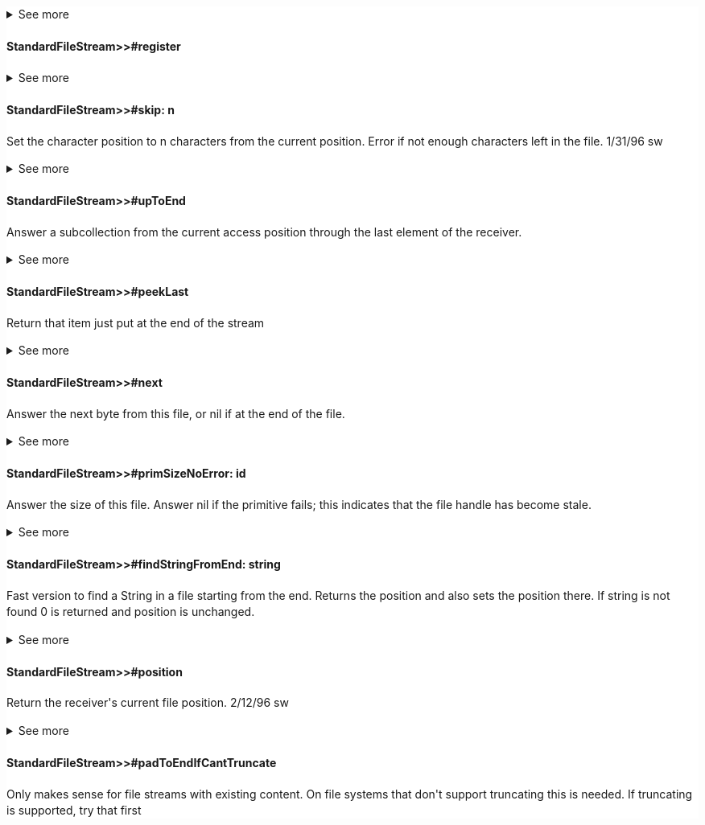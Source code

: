 
<details><summary>See more</summary></details>

#### StandardFileStream>>#register

<details><summary>See more</summary></details>

#### StandardFileStream>>#skip: n

Set the character position to n characters from the current position. Error if not enough characters left in the file. 1/31/96 sw


<details><summary>See more</summary></details>

#### StandardFileStream>>#upToEnd

Answer a subcollection from the current access position through the last element of the receiver.


<details><summary>See more</summary></details>

#### StandardFileStream>>#peekLast

Return that item just put at the end of the stream


<details><summary>See more</summary></details>

#### StandardFileStream>>#next

Answer the next byte from this file, or nil if at the end of the file.


<details><summary>See more</summary></details>

#### StandardFileStream>>#primSizeNoError: id

Answer the size of this file. Answer nil if the primitive fails; this indicates that the file handle has become stale.


<details><summary>See more</summary></details>

#### StandardFileStream>>#findStringFromEnd: string

Fast version to find a String in a file starting from the end. Returns the position and also sets the position there. If string is not found 0 is returned and position is unchanged.


<details><summary>See more</summary></details>

#### StandardFileStream>>#position

Return the receiver's current file position. 2/12/96 sw


<details><summary>See more</summary></details>

#### StandardFileStream>>#padToEndIfCantTruncate

Only makes sense for file streams with existing content. On file systems that don't support truncating this is needed. If truncating is supported, try that first
